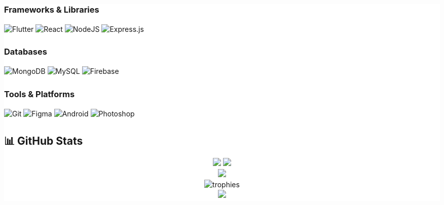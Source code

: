 ### Frameworks & Libraries
![Flutter](https://img.shields.io/badge/Flutter-%2302569B.svg?style=for-the-badge&logo=Flutter&logoColor=white)
![React](https://img.shields.io/badge/react-%2320232a.svg?style=for-the-badge&logo=react&logoColor=%2361DAFB)
![NodeJS](https://img.shields.io/badge/node.js-6DA55F?style=for-the-badge&logo=node.js&logoColor=white)
![Express.js](https://img.shields.io/badge/express.js-%23404d59.svg?style=for-the-badge&logo=express&logoColor=%2361DAFB)

### Databases
![MongoDB](https://img.shields.io/badge/MongoDB-%234ea94b.svg?style=for-the-badge&logo=mongodb&logoColor=white)
![MySQL](https://img.shields.io/badge/mysql-%2300f.svg?style=for-the-badge&logo=mysql&logoColor=white)
![Firebase](https://img.shields.io/badge/firebase-%23039BE5.svg?style=for-the-badge&logo=firebase)

### Tools & Platforms
![Git](https://img.shields.io/badge/git-%23F05033.svg?style=for-the-badge&logo=git&logoColor=white)
![Figma](https://img.shields.io/badge/figma-%23F24E1E.svg?style=for-the-badge&logo=figma&logoColor=white)
![Android](https://img.shields.io/badge/Android-3DDC84?style=for-the-badge&logo=android&logoColor=white)
![Photoshop](https://img.shields.io/badge/adobe%20photoshop-%2331A8FF.svg?style=for-the-badge&logo=adobe%20photoshop&logoColor=white)
</div>


## 📊 GitHub Stats
<div align="center">
  <img height="180em" src="https://github-readme-stats.vercel.app/api?username=dnwijewardana&show_icons=true&theme=tokyonight&hide_border=true" />
  <img height="180em" src="https://github-readme-stats.vercel.app/api/top-langs/?username=dnwijewardana&layout=compact&theme=tokyonight&hide_border=true" />
</div>

<div align="center">
  <img width="95%" src="https://github-readme-streak-stats.herokuapp.com/?user=dnwijewardana&theme=tokyonight&hide_border=true" />
</div>


<div align="center">
  <img src="https://github-profile-trophy.vercel.app/?username=dnwijewardana&theme=discord&no-frame=true&no-bg=false&margin-w=4" width="95%" alt="trophies" />
</div>


<div align="center">
  <img src="https://capsule-render.vercel.app/api?type=waving&color=gradient&height=100&section=footer" width="100%" />
</div>
